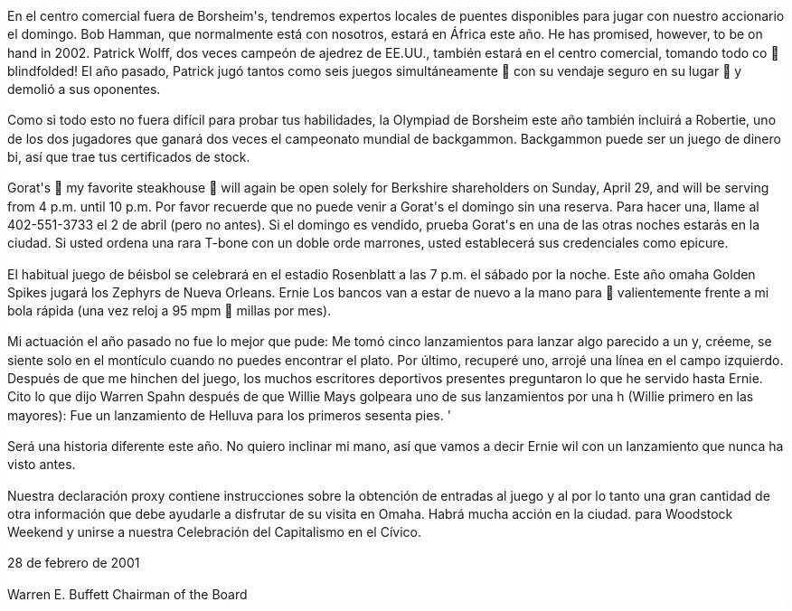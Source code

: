 
En el centro comercial fuera de Borsheim's, tendremos expertos locales de puentes disponibles para jugar con nuestro accionario el domingo. Bob Hamman, que normalmente está con nosotros, estará en África este año. He has promised, however, to be on hand in 2002. Patrick Wolff, dos veces campeón de ajedrez de EE.UU., también estará en el centro comercial, tomando todo co  blindfolded! El año pasado, Patrick jugó tantos como seis juegos simultáneamente  con su vendaje seguro en su lugar  y demolió a sus oponentes.


Como si todo esto no fuera difícil para probar tus habilidades, la Olympiad de Borsheim este año también incluirá a Robertie, uno de los dos jugadores que ganará dos veces el campeonato mundial de backgammon. Backgammon puede ser un juego de dinero bi, así que trae tus certificados de stock.



Gorat's  my favorite steakhouse  will again be open solely for Berkshire shareholders on Sunday, April 29, and will be serving from 4 p.m. until 10 p.m. Por favor recuerde que no puede venir a Gorat's el domingo sin una reserva. Para hacer una, llame al 402-551-3733 el 2 de abril (pero no antes). Si el domingo es vendido, prueba Gorat's en una de las otras noches estarás en la ciudad. Si usted ordena una rara T-bone con un doble orde marrones, usted establecerá sus credenciales como epicure.


El habitual juego de béisbol se celebrará en el estadio Rosenblatt a las 7 p.m. el sábado por la noche. Este año omaha Golden Spikes jugará los Zephyrs de Nueva Orleans. Ernie Los bancos van a estar de nuevo a la mano para  valientemente frente a mi bola rápida (una vez reloj a 95 mpm  millas por mes).


Mi actuación el año pasado no fue lo mejor que pude: Me tomó cinco lanzamientos para lanzar algo parecido a un y, créeme, se siente solo en el montículo cuando no puedes encontrar el plato. Por último, recuperé uno, arrojé una línea en el campo izquierdo. Después de que me hinchen del juego, los muchos escritores deportivos presentes preguntaron lo que he servido hasta Ernie. Cito lo que dijo Warren Spahn después de que Willie Mays golpeara uno de sus lanzamientos por una h (Willie primero en las mayores): Fue un lanzamiento de Helluva para los primeros sesenta pies. '


Será una historia diferente este año. No quiero inclinar mi mano, así que vamos a decir Ernie wil con un lanzamiento que nunca ha visto antes.


Nuestra declaración proxy contiene instrucciones sobre la obtención de entradas al juego y al por lo tanto una gran cantidad de otra información que debe ayudarle a disfrutar de su visita en Omaha. Habrá mucha acción en la ciudad. para Woodstock Weekend y unirse a nuestra Celebración del Capitalismo en el Cívico.


28 de febrero de 2001


Warren E. Buffett Chairman of the Board






